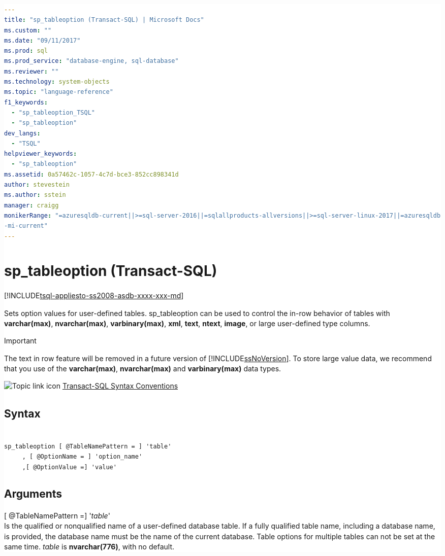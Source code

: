 ```yaml
---
title: "sp_tableoption (Transact-SQL) | Microsoft Docs"
ms.custom: ""
ms.date: "09/11/2017"
ms.prod: sql
ms.prod_service: "database-engine, sql-database"
ms.reviewer: ""
ms.technology: system-objects
ms.topic: "language-reference"
f1_keywords: 
  - "sp_tableoption_TSQL"
  - "sp_tableoption"
dev_langs: 
  - "TSQL"
helpviewer_keywords: 
  - "sp_tableoption"
ms.assetid: 0a57462c-1057-4c7d-bce3-852cc898341d
author: stevestein
ms.author: sstein
manager: craigg
monikerRange: "=azuresqldb-current||>=sql-server-2016||=sqlallproducts-allversions||>=sql-server-linux-2017||=azuresqldb-mi-current"
---
```

# sp_tableoption (Transact-SQL)
[!INCLUDE[tsql-appliesto-ss2008-asdb-xxxx-xxx-md](../../includes/tsql-appliesto-ss2008-asdb-xxxx-xxx-md.md)]

  Sets option values for user-defined tables. sp_tableoption can be used to control the in-row behavior of tables with **varchar(max)**, **nvarchar(max)**, **varbinary(max)**, **xml**, **text**, **ntext**, **image**, or large user-defined type columns.  
  
> [!IMPORTANT]  
>  The text in row feature will be removed in a future version of [!INCLUDE[ssNoVersion](../../includes/ssnoversion-md.md)]. To store large value data, we recommend that you use of the **varchar(max)**, **nvarchar(max)** and **varbinary(max)** data types.  
  

 ![Topic link icon](../../database-engine/configure-windows/media/topic-link.gif "Topic link icon") [Transact-SQL Syntax Conventions](../../t-sql/language-elements/transact-sql-syntax-conventions-transact-sql.md)  
  
## Syntax  
  
```  
  
sp_tableoption [ @TableNamePattern = ] 'table'   
     , [ @OptionName = ] 'option_name'   
     ,[ @OptionValue =] 'value'  
```  
  
## Arguments  
 [ @TableNamePattern =] '*table*'  
 Is the qualified or nonqualified name of a user-defined database table. If a fully qualified table name, including a database name, is provided, the database name must be the name of the current database. Table options for multiple tables can not be set at the same time. *table* is **nvarchar(776)**, with no default.  
  